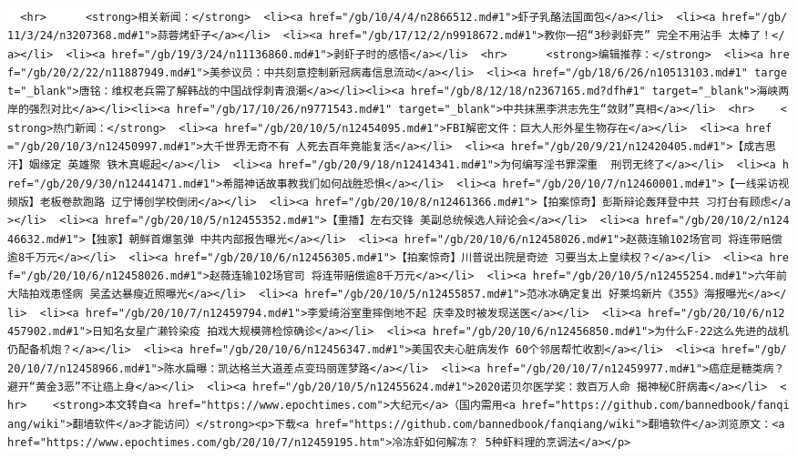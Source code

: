   	  <hr>      <strong>相关新闻：</strong>  <li><a href="/gb/10/4/4/n2866512.md#1">虾子乳酪法国面包</a></li>  <li><a href="/gb/11/3/24/n3207368.md#1">蒜蓉烤虾子</a></li>  <li><a href="/gb/17/12/2/n9918672.md#1">教你一招“3秒剥虾壳” 完全不用沾手 太棒了！</a></li>  <li><a href="/gb/19/3/24/n11136860.md#1">剥虾子时的感悟</a></li>  <hr>      <strong>编辑推荐：</strong>  <li><a href="/gb/20/2/22/n11887949.md#1">美参议员：中共刻意控制新冠病毒信息流动</a></li>  <li><a href="/gb/18/6/26/n10513103.md#1" target="_blank">唐铭：维权老兵需了解韩战的中国战俘刺青浪潮</a></li><li><a href="/gb/8/12/18/n2367165.md?dfh#1" target="_blank">海峡两岸的强烈对比</a></li><li><a href="/gb/17/10/26/n9771543.md#1" target="_blank">中共抹黑李洪志先生“敛财”真相</a></li>  <hr>    <strong>热门新闻：</strong>  <li><a href="/gb/20/10/5/n12454095.md#1">FBI解密文件：巨大人形外星生物存在</a></li>  <li><a href="/gb/20/10/3/n12450997.md#1">大千世界无奇不有 人死去百年竟能复活</a></li>  <li><a href="/gb/20/9/21/n12420405.md#1">【成吉思汗】姻缘定 英雄聚 铁木真崛起</a></li>  <li><a href="/gb/20/9/18/n12414341.md#1">为何编写淫书罪深重  刑罚无终了</a></li>  <li><a href="/gb/20/9/30/n12441471.md#1">希腊神话故事教我们如何战胜恐惧</a></li>  <li><a href="/gb/20/10/7/n12460001.md#1">【一线采访视频版】老板卷款跑路 辽宁博创学校倒闭</a></li>  <li><a href="/gb/20/10/8/n12461366.md#1">【拍案惊奇】彭斯辩论轰拜登中共 习打台有顾虑</a></li>  <li><a href="/gb/20/10/5/n12455352.md#1">【重播】左右交锋 美副总统候选人辩论会</a></li>  <li><a href="/gb/20/10/2/n12446632.md#1">【独家】朝鲜首爆氢弹 中共内部报告曝光</a></li>  <li><a href="/gb/20/10/6/n12458026.md#1">赵薇连输102场官司 将连带赔偿逾8千万元</a></li>  <li><a href="/gb/20/10/6/n12456305.md#1">【拍案惊奇】川普说出院是奇迹 习要当太上皇续权？</a></li>  <li><a href="/gb/20/10/6/n12458026.md#1">赵薇连输102场官司 将连带赔偿逾8千万元</a></li>  <li><a href="/gb/20/10/5/n12455254.md#1">六年前大陆拍戏患怪病 吴孟达暴瘦近照曝光</a></li>  <li><a href="/gb/20/10/5/n12455857.md#1">范冰冰确定复出 好莱坞新片《355》海报曝光</a></li>  <li><a href="/gb/20/10/7/n12459794.md#1">李爱绮浴室重摔倒地不起 庆幸及时被发现送医</a></li>  <li><a href="/gb/20/10/6/n12457902.md#1">日知名女星广濑铃染疫 拍戏大规模筛检惊确诊</a></li>  <li><a href="/gb/20/10/6/n12456850.md#1">为什么F-22这么先进的战机仍配备机炮？</a></li>  <li><a href="/gb/20/10/6/n12456347.md#1">美国农夫心脏病发作 60个邻居帮忙收割</a></li>  <li><a href="/gb/20/10/7/n12458966.md#1">陈水扁曝：凯达格兰大道差点变玛丽莲梦路</a></li>  <li><a href="/gb/20/10/7/n12459977.md#1">癌症是糖类病？避开“黄金3恶”不让癌上身</a></li>  <li><a href="/gb/20/10/5/n12455624.md#1">2020诺贝尔医学奖：救百万人命 揭神秘C肝病毒</a></li>  <hr>    <strong>本文转自<a href="https://www.epochtimes.com">大纪元</a>（国内需用<a href="https://github.com/bannedbook/fanqiang/wiki">翻墙软件</a>才能访问）</strong><p>下载<a href="https://github.com/bannedbook/fanqiang/wiki">翻墙软件</a>浏览原文：<a href="https://www.epochtimes.com/gb/20/10/7/n12459195.htm">冷冻虾如何解冻？ 5种虾料理的烹调法</a></p>